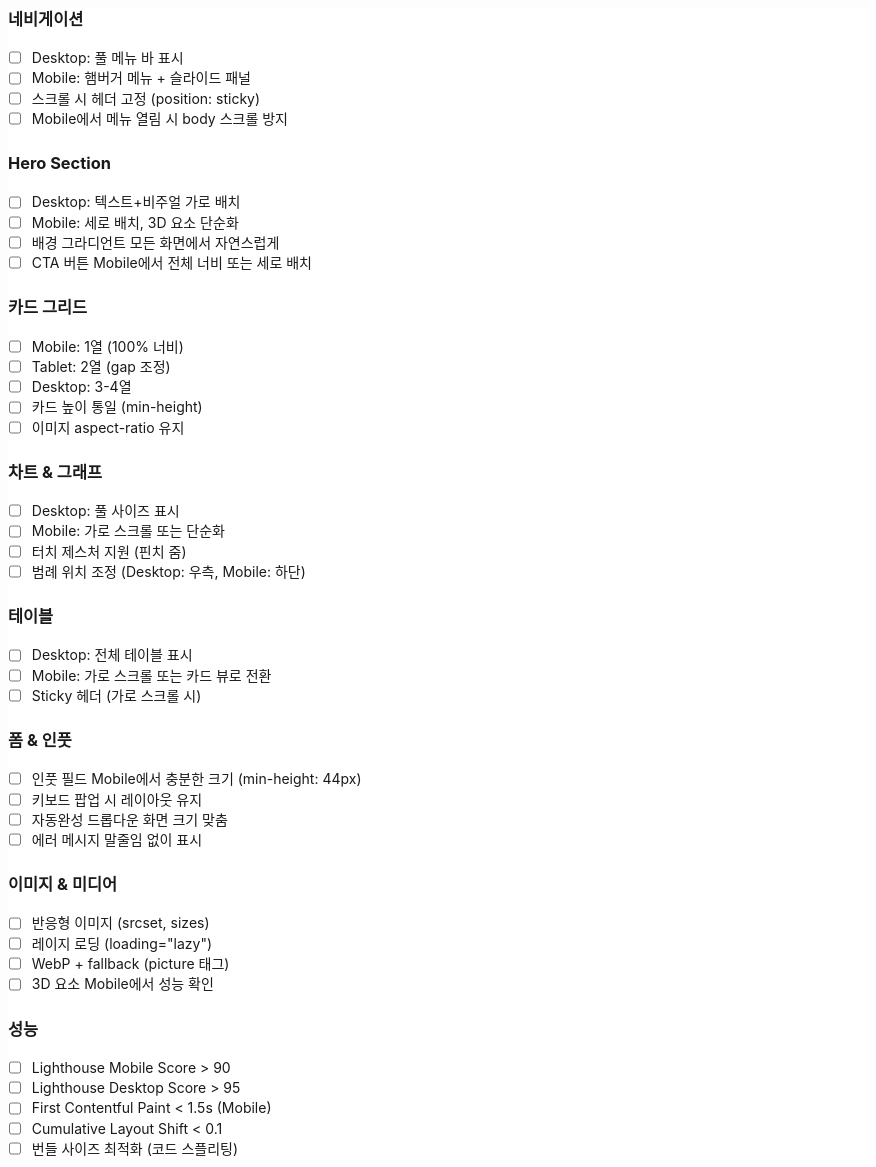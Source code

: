 ### 네비게이션
- [ ] Desktop: 풀 메뉴 바 표시
- [ ] Mobile: 햄버거 메뉴 + 슬라이드 패널
- [ ] 스크롤 시 헤더 고정 (position: sticky)
- [ ] Mobile에서 메뉴 열림 시 body 스크롤 방지

### Hero Section
- [ ] Desktop: 텍스트+비주얼 가로 배치
- [ ] Mobile: 세로 배치, 3D 요소 단순화
- [ ] 배경 그라디언트 모든 화면에서 자연스럽게
- [ ] CTA 버튼 Mobile에서 전체 너비 또는 세로 배치

### 카드 그리드
- [ ] Mobile: 1열 (100% 너비)
- [ ] Tablet: 2열 (gap 조정)
- [ ] Desktop: 3-4열
- [ ] 카드 높이 통일 (min-height)
- [ ] 이미지 aspect-ratio 유지

### 차트 & 그래프
- [ ] Desktop: 풀 사이즈 표시
- [ ] Mobile: 가로 스크롤 또는 단순화
- [ ] 터치 제스처 지원 (핀치 줌)
- [ ] 범례 위치 조정 (Desktop: 우측, Mobile: 하단)

### 테이블
- [ ] Desktop: 전체 테이블 표시
- [ ] Mobile: 가로 스크롤 또는 카드 뷰로 전환
- [ ] Sticky 헤더 (가로 스크롤 시)

### 폼 & 인풋
- [ ] 인풋 필드 Mobile에서 충분한 크기 (min-height: 44px)
- [ ] 키보드 팝업 시 레이아웃 유지
- [ ] 자동완성 드롭다운 화면 크기 맞춤
- [ ] 에러 메시지 말줄임 없이 표시

### 이미지 & 미디어
- [ ] 반응형 이미지 (srcset, sizes)
- [ ] 레이지 로딩 (loading="lazy")
- [ ] WebP + fallback (picture 태그)
- [ ] 3D 요소 Mobile에서 성능 확인

### 성능
- [ ] Lighthouse Mobile Score > 90
- [ ] Lighthouse Desktop Score > 95
- [ ] First Contentful Paint < 1.5s (Mobile)
- [ ] Cumulative Layout Shift < 0.1
- [ ] 번들 사이즈 최적화 (코드 스플리팅)
